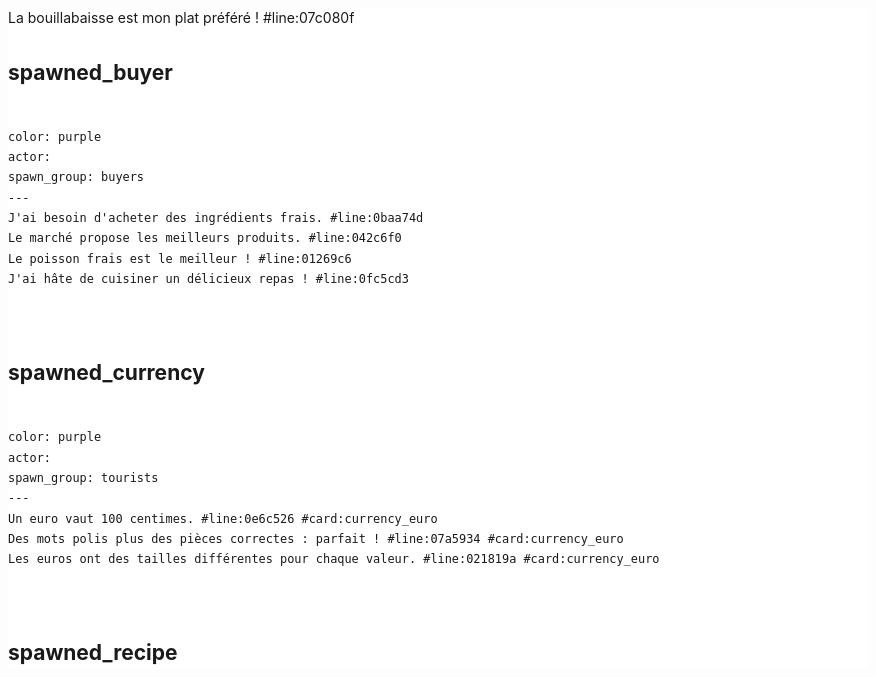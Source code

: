 <span class="yarn-line">La bouillabaisse est mon plat préféré !</span> <span class="yarn-meta">#line:07c080f </span>

</code>
</pre>
</div>

<a id="ys-node-spawned-buyer"></a>

## spawned_buyer

<div class="yarn-node" data-title="spawned_buyer">
<pre class="yarn-code" style="--node-color:purple"><code>
<span class="yarn-header-dim">color: purple</span>
<span class="yarn-header-dim">actor: </span>
<span class="yarn-header-dim">spawn_group: buyers </span>
<span class="yarn-header-dim">---</span>
<span class="yarn-line">J'ai besoin d'acheter des ingrédients frais.</span> <span class="yarn-meta">#line:0baa74d </span>
<span class="yarn-line">Le marché propose les meilleurs produits.</span> <span class="yarn-meta">#line:042c6f0 </span>
<span class="yarn-line">Le poisson frais est le meilleur !</span> <span class="yarn-meta">#line:01269c6 </span>
<span class="yarn-line">J'ai hâte de cuisiner un délicieux repas !</span> <span class="yarn-meta">#line:0fc5cd3 </span>

</code>
</pre>
</div>

<a id="ys-node-spawned-currency"></a>

## spawned_currency

<div class="yarn-node" data-title="spawned_currency">
<pre class="yarn-code" style="--node-color:purple"><code>
<span class="yarn-header-dim">color: purple</span>
<span class="yarn-header-dim">actor: </span>
<span class="yarn-header-dim">spawn_group: tourists </span>
<span class="yarn-header-dim">---</span>
<span class="yarn-line">Un euro vaut 100 centimes.</span> <span class="yarn-meta">#line:0e6c526 #card:currency_euro</span>
<span class="yarn-line">Des mots polis plus des pièces correctes : parfait !</span> <span class="yarn-meta">#line:07a5934 #card:currency_euro</span>
<span class="yarn-line">Les euros ont des tailles différentes pour chaque valeur.</span> <span class="yarn-meta">#line:021819a #card:currency_euro</span>

</code>
</pre>
</div>

<a id="ys-node-spawned-recipe"></a>

## spawned_recipe
